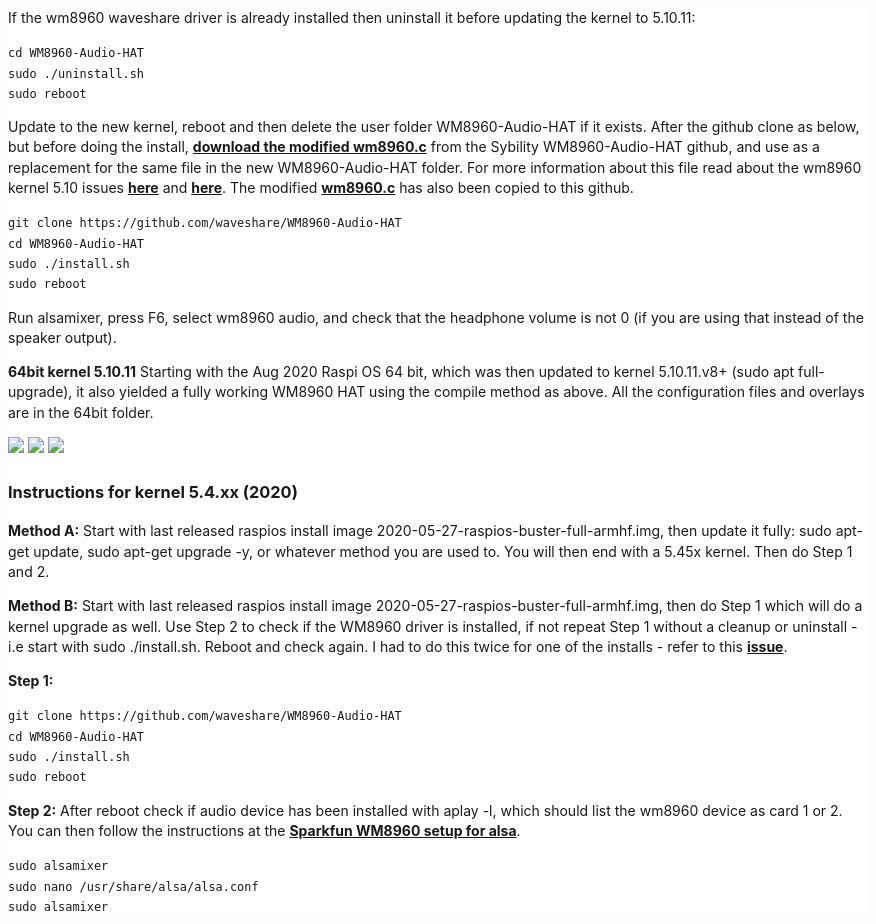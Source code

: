 If the wm8960 waveshare driver is already installed then uninstall it before updating the kernel to 5.10.11:
```
cd WM8960-Audio-HAT
sudo ./uninstall.sh
sudo reboot

```
Update to the new kernel, reboot and then delete the user folder WM8960-Audio-HAT if it exists. After the github clone as below, but before doing the install, 
[**download the modified wm8960.c**](https://github.com/Sybility/WM8960-Audio-HAT) from the Sybility WM8960-Audio-HAT github, and use as a replacement for the same file in the new WM8960-Audio-HAT folder. For more information about this file read about the wm8960 kernel 5.10 issues [**here**](https://github.com/waveshare/WM8960-Audio-HAT/issues/24) and [**here**](https://github.com/waveshare/WM8960-Audio-HAT/issues/23). The modified [**wm8960.c**](wm8960.c) has also been copied to this github.
```
git clone https://github.com/waveshare/WM8960-Audio-HAT
cd WM8960-Audio-HAT
sudo ./install.sh
sudo reboot

```
Run alsamixer, press F6, select wm8960 audio, and check that the headphone volume is not 0 (if you are using that instead of the speaker output). 

**64bit kernel 5.10.11** Starting with the Aug 2020 Raspi OS 64 bit, which was then updated to kernel 5.10.11.v8+ (sudo apt full-upgrade), it also yielded a fully working WM8960 HAT using the compile method as above. All the configuration files and overlays are in the 64bit folder.

<p align="left">
<img src="64bit/64bitScrot.png" width="300" />  
<img src="64bit/64bita.jpg" width="200" /> 
<img src="64bit/64bitb.jpg" width="200" />   
<br>

### Instructions for kernel 5.4.xx (2020)

**Method A:** Start with last released raspios install image 2020-05-27-raspios-buster-full-armhf.img, then update it fully: sudo apt-get update, sudo apt-get upgrade -y, or whatever method you are used to. You will then end with a 5.45x kernel. Then do Step 1 and 2.

**Method B:** Start with last released raspios install image 2020-05-27-raspios-buster-full-armhf.img, then do Step 1 which will do a kernel upgrade as well. Use Step 2 to check if the WM8960 driver is installed, if not repeat Step 1 without a cleanup or uninstall - i.e start with sudo ./install.sh. Reboot and check again. I had to do this twice for one of the installs - refer to this [**issue**](https://github.com/waveshare/WM8960-Audio-HAT/issues/10). 

**Step 1:**
```
git clone https://github.com/waveshare/WM8960-Audio-HAT
cd WM8960-Audio-HAT
sudo ./install.sh
sudo reboot

```
**Step 2:**
After reboot check if audio device has been installed with aplay -l, which should list the wm8960 device as card 1 or 2.
You can then follow the instructions at the [**Sparkfun WM8960 setup for alsa**](https://learn.sparkfun.com/tutorials/sparkfun-top-phat-hookup-guide/wm8690-audio-codec).
```
sudo alsamixer
sudo nano /usr/share/alsa/alsa.conf
sudo alsamixer

```
